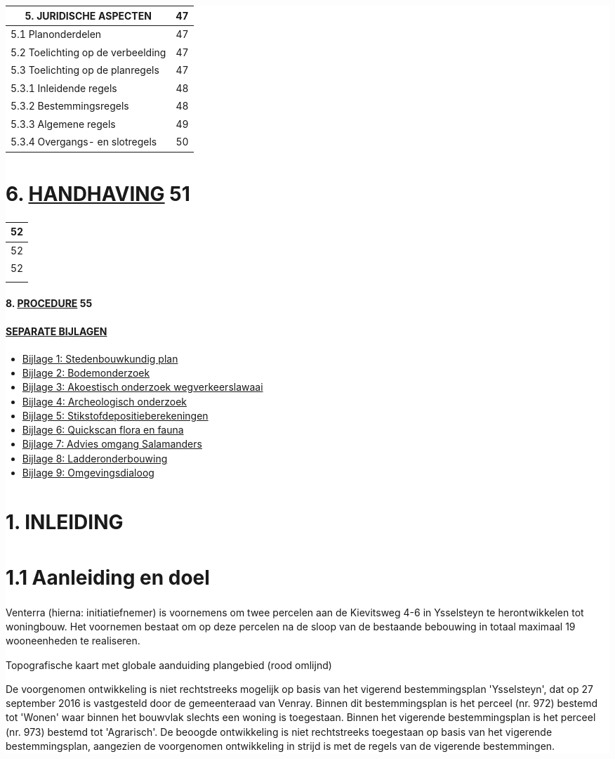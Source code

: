 | 5. JURIDISCHE ASPECTEN            | 47 |
|-----------------------------------|----|
| 5.1 Planonderdelen                | 47 |
| 5.2 Toelichting op de verbeelding | 47 |
| 5.3 Toelichting op de planregels  | 47 |
| 5.3.1 Inleidende regels           | 48 |
| 5.3.2 Bestemmingsregels           | 48 |
| 5.3.3 Algemene regels             | 49 |
| 5.3.4 Overgangs- en slotregels    | 50 |

# **6. [HANDHAVING](#page-53-0) 51**

| 52 |
|----|
| 52 |
| 52 |
|    |

#### **8. [PROCEDURE](#page-57-0) 55**

#### **[SEPARATE BIJLAGEN](#page--1-0)**

- [Bijlage 1: Stedenbouwkundig plan](#page--1-1)
- [Bijlage 2: Bodemonderzoek](#page--1-2)
- [Bijlage 3: Akoestisch onderzoek wegverkeerslawaai](#page--1-3)
- [Bijlage 4: Archeologisch onderzoek](#page--1-4)
- [Bijlage 5: Stikstofdepositieberekeningen](#page--1-5)
- [Bijlage 6: Quickscan flora en fauna](#page--1-6)
- [Bijlage 7: Advies omgang Salamanders](#page--1-7)
- [Bijlage 8: Ladderonderbouwing](#page--1-8)
- [Bijlage 9: Omgevingsdialoog](#page--1-9)

# <span id="page-5-0"></span>**1. INLEIDING**

# <span id="page-5-1"></span>**1.1 Aanleiding en doel**

Venterra (hierna: initiatiefnemer) is voornemens om twee percelen aan de Kievitsweg 4-6 in Ysselsteyn te herontwikkelen tot woningbouw. Het voornemen bestaat om op deze percelen na de sloop van de bestaande bebouwing in totaal maximaal 19 wooneenheden te realiseren.

Topografische kaart met globale aanduiding plangebied (rood omlijnd)

De voorgenomen ontwikkeling is niet rechtstreeks mogelijk op basis van het vigerend bestemmingsplan 'Ysselsteyn', dat op 27 september 2016 is vastgesteld door de gemeenteraad van Venray. Binnen dit bestemmingsplan is het perceel (nr. 972) bestemd tot 'Wonen' waar binnen het bouwvlak slechts een woning is toegestaan. Binnen het vigerende bestemmingsplan is het perceel (nr. 973) bestemd tot 'Agrarisch'. De beoogde ontwikkeling is niet rechtstreeks toegestaan op basis van het vigerende bestemmingsplan, aangezien de voorgenomen ontwikkeling in strijd is met de regels van de vigerende bestemmingen.
